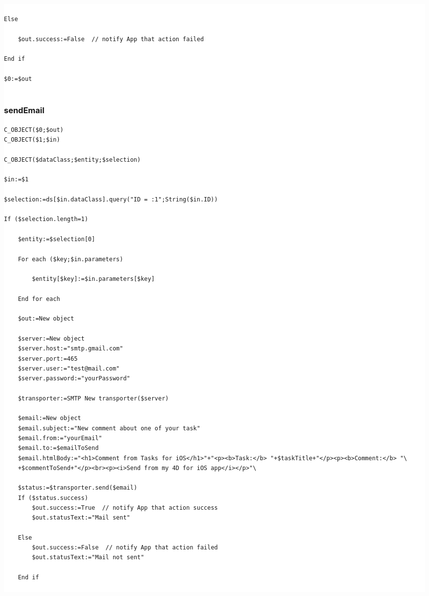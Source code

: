 ```code4d
	
Else 
	
	$out.success:=False  // notify App that action failed
	
End if 

$0:=$out


```

### sendEmail


```code4d
C_OBJECT($0;$out)
C_OBJECT($1;$in)

C_OBJECT($dataClass;$entity;$selection)

$in:=$1

$selection:=ds[$in.dataClass].query("ID = :1";String($in.ID))

If ($selection.length=1)
	
	$entity:=$selection[0]
	
	For each ($key;$in.parameters)
		
		$entity[$key]:=$in.parameters[$key]
		
	End for each 
	
	$out:=New object
	
	$server:=New object
	$server.host:="smtp.gmail.com"
	$server.port:=465
	$server.user:="test@mail.com"
	$server.password:="yourPassword"
	
	$transporter:=SMTP New transporter($server)
	
	$email:=New object
	$email.subject:="New comment about one of your task"
	$email.from:="yourEmail"
	$email.to:=$emailToSend
	$email.htmlBody:="<h1>Comment from Tasks for iOS</h1>"+"<p><b>Task:</b> "+$taskTitle+"</p><p><b>Comment:</b> "\
	+$commentToSend+"</p><br><p><i>Send from my 4D for iOS app</i></p>"\
	
	$status:=$transporter.send($email)
	If ($status.success)
		$out.success:=True  // notify App that action success
		$out.statusText:="Mail sent"
		
	Else 
		$out.success:=False  // notify App that action failed
		$out.statusText:="Mail not sent"
		
	End if 
	
```